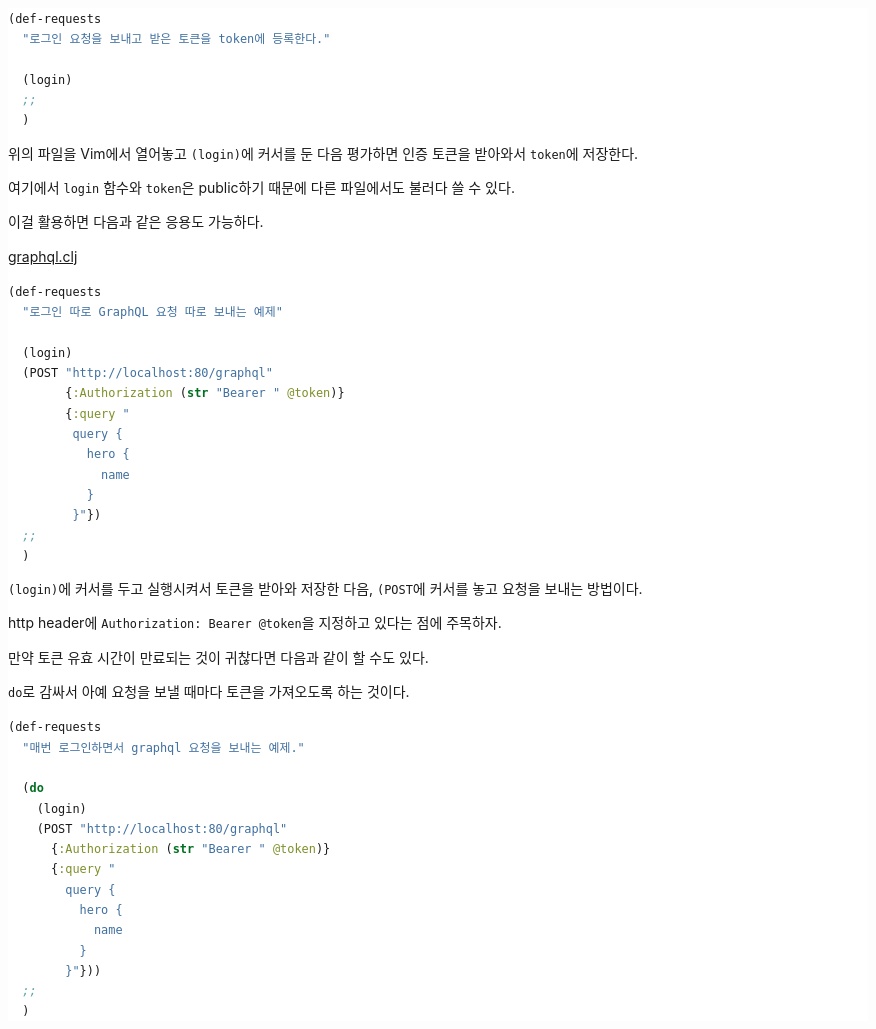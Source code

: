 ```clojure
(def-requests
  "로그인 요청을 보내고 받은 토큰을 token에 등록한다."

  (login)
  ;;
  )
```

위의 파일을 Vim에서 열어놓고 `(login)`에 커서를 둔 다음 평가하면 인증 토큰을 받아와서 `token`에 저장한다.

여기에서 `login` 함수와 `token`은 public하기 때문에 다른 파일에서도 불러다 쓸 수 있다.

이걸 활용하면 다음과 같은 응용도 가능하다.

[graphql.clj]( https://github.com/johngrib/cljstman/blob/dd8d9ed32653d5e3ee53e147105fffacd9a75118/src/example/graphql.clj )

```clojure
(def-requests
  "로그인 따로 GraphQL 요청 따로 보내는 예제"

  (login)
  (POST "http://localhost:80/graphql"
        {:Authorization (str "Bearer " @token)}
        {:query "
         query {
           hero {
             name
           }
         }"})
  ;;
  )
```

`(login)`에 커서를 두고 실행시켜서 토큰을 받아와 저장한 다음, `(POST`에 커서를 놓고 요청을 보내는 방법이다.

http header에 `Authorization: Bearer @token`을 지정하고 있다는 점에 주목하자.

만약 토큰 유효 시간이 만료되는 것이 귀찮다면 다음과 같이 할 수도 있다.

`do`로 감싸서 아예 요청을 보낼 때마다 토큰을 가져오도록 하는 것이다.

```clojure
(def-requests
  "매번 로그인하면서 graphql 요청을 보내는 예제."

  (do
    (login)
    (POST "http://localhost:80/graphql"
      {:Authorization (str "Bearer " @token)}
      {:query "
        query {
          hero {
            name
          }
        }"}))
  ;;
  )
```

